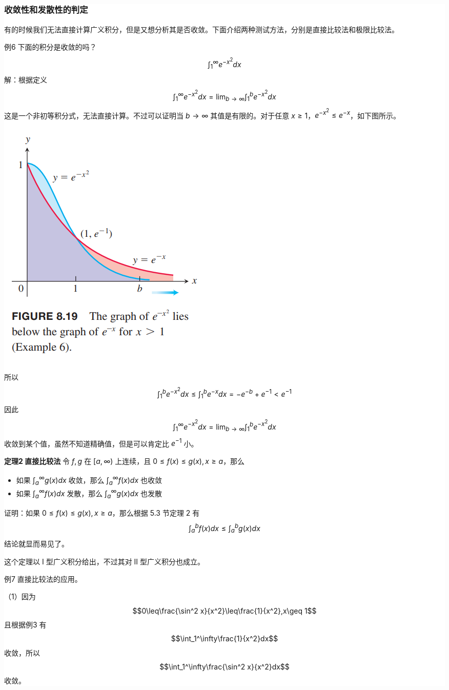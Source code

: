 ### 收敛性和发散性的判定
有的时候我们无法直接计算广义积分，但是又想分析其是否收敛。下面介绍两种测试方法，分别是直接比较法和极限比较法。

例6 下面的积分是收敛的吗？
$$\int_1^\infty e^{-x^2}dx$$
解：根据定义
$$\int_1^\infty e^{-x^2}dx=\lim_{b\to\infty}\int_1^b e^{-x^2}dx$$
这是一个非初等积分式，无法直接计算。不过可以证明当 $b\to\infty$ 其值是有限的。对于任意 $x\geq 1$，$e^{-x^2}\leq e^{-x}$，如下图所示。

![](080.080.png)

所以
$$\int_1^b e^{-x^2}dx\leq\int_1^b e^{-x}dx=-e^{-b}+e^{-1}<e^{-1}$$
因此
$$\int_1^\infty e^{-x^2}dx=\lim_{b\to\infty}\int_1^b e^{-x^2}dx$$
收敛到某个值，虽然不知道精确值，但是可以肯定比 $e^{-1}$ 小。

**定理2 直接比较法**
令 $f,g$ 在 $[a,\infty)$ 上连续，且 $0\leq f(x)\leq g(x),x\geq a$，那么
* 如果 $\int_a^\infty g(x)dx$ 收敛，那么 $\int_a^\infty f(x)dx$ 也收敛
* 如果 $\int_a^\infty f(x)dx$ 发散，那么 $\int_a^\infty g(x)dx$ 也发散

证明：如果 $0\leq f(x)\leq g(x),x\geq a$，那么根据 5.3 节定理 2 有
$$\int_a^b f(x)dx\leq\int_a^b g(x)dx$$
结论就显而易见了。

这个定理以 I 型广义积分给出，不过其对 II 型广义积分也成立。

例7 直接比较法的应用。

（1）因为
$$0\leq\frac{\sin^2 x}{x^2}\leq\frac{1}{x^2},x\geq 1$$
且根据例3 有
$$\int_1^\infty\frac{1}{x^2}dx$$
收敛，所以
$$\int_1^\infty\frac{\sin^2 x}{x^2}dx$$
收敛。
